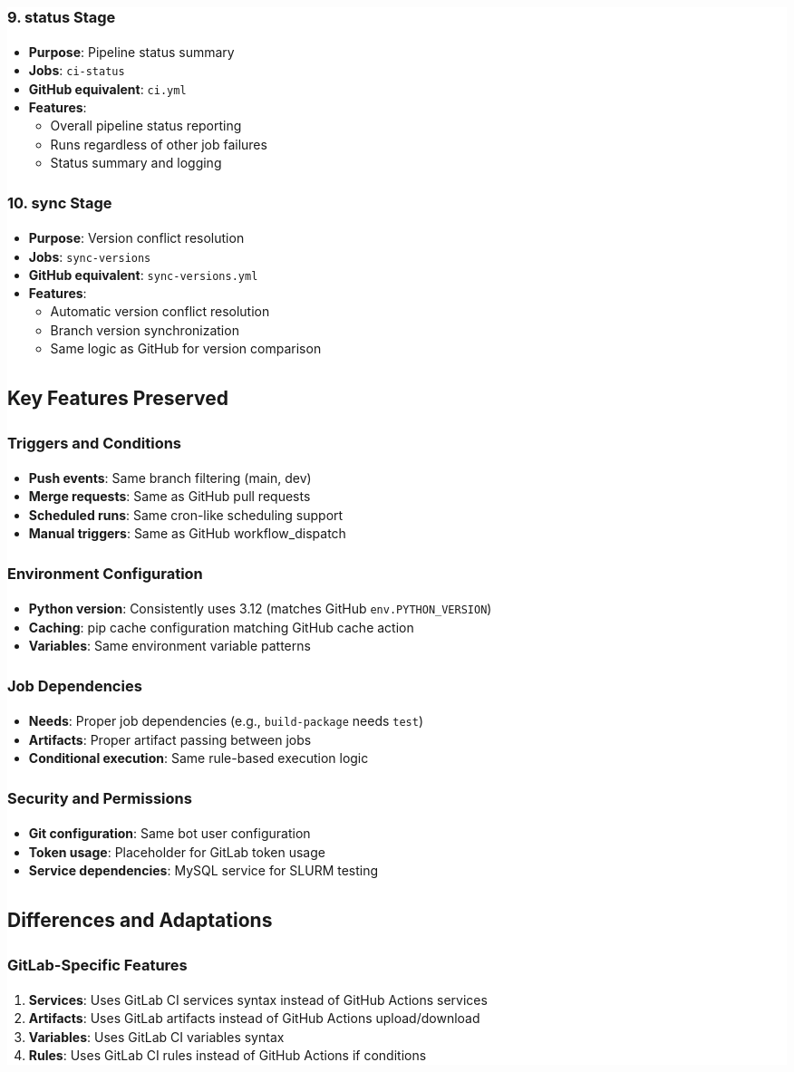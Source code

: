 ### 9. **status** Stage
- **Purpose**: Pipeline status summary
- **Jobs**: `ci-status`
- **GitHub equivalent**: `ci.yml`
- **Features**:
  - Overall pipeline status reporting
  - Runs regardless of other job failures
  - Status summary and logging

### 10. **sync** Stage
- **Purpose**: Version conflict resolution
- **Jobs**: `sync-versions`
- **GitHub equivalent**: `sync-versions.yml`
- **Features**:
  - Automatic version conflict resolution
  - Branch version synchronization
  - Same logic as GitHub for version comparison

## Key Features Preserved

### Triggers and Conditions
- **Push events**: Same branch filtering (main, dev)
- **Merge requests**: Same as GitHub pull requests
- **Scheduled runs**: Same cron-like scheduling support
- **Manual triggers**: Same as GitHub workflow_dispatch

### Environment Configuration
- **Python version**: Consistently uses 3.12 (matches GitHub `env.PYTHON_VERSION`)
- **Caching**: pip cache configuration matching GitHub cache action
- **Variables**: Same environment variable patterns

### Job Dependencies
- **Needs**: Proper job dependencies (e.g., `build-package` needs `test`)
- **Artifacts**: Proper artifact passing between jobs
- **Conditional execution**: Same rule-based execution logic

### Security and Permissions
- **Git configuration**: Same bot user configuration
- **Token usage**: Placeholder for GitLab token usage
- **Service dependencies**: MySQL service for SLURM testing

## Differences and Adaptations

### GitLab-Specific Features
1. **Services**: Uses GitLab CI services syntax instead of GitHub Actions services
2. **Artifacts**: Uses GitLab artifacts instead of GitHub Actions upload/download
3. **Variables**: Uses GitLab CI variables syntax
4. **Rules**: Uses GitLab CI rules instead of GitHub Actions if conditions
